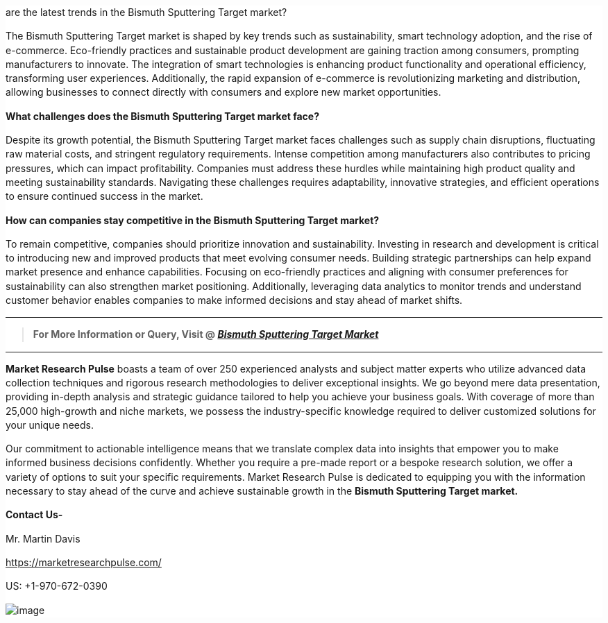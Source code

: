 are the latest trends in the Bismuth Sputtering Target market?</strong></p><p>The Bismuth Sputtering Target market is shaped by key trends such as sustainability, smart technology adoption, and the rise of e-commerce. Eco-friendly practices and sustainable product development are gaining traction among consumers, prompting manufacturers to innovate. The integration of smart technologies is enhancing product functionality and operational efficiency, transforming user experiences. Additionally, the rapid expansion of e-commerce is revolutionizing marketing and distribution, allowing businesses to connect directly with consumers and explore new market opportunities.</p><p><strong>What challenges does the Bismuth Sputtering Target market face?</strong></p><p>Despite its growth potential, the Bismuth Sputtering Target market faces challenges such as supply chain disruptions, fluctuating raw material costs, and stringent regulatory requirements. Intense competition among manufacturers also contributes to pricing pressures, which can impact profitability. Companies must address these hurdles while maintaining high product quality and meeting sustainability standards. Navigating these challenges requires adaptability, innovative strategies, and efficient operations to ensure continued success in the market.</p><p><strong>How can companies stay competitive in the Bismuth Sputtering Target market?</strong></p><p>To remain competitive, companies should prioritize innovation and sustainability. Investing in research and development is critical to introducing new and improved products that meet evolving consumer needs. Building strategic partnerships can help expand market presence and enhance capabilities. Focusing on eco-friendly practices and aligning with consumer preferences for sustainability can also strengthen market positioning. Additionally, leveraging data analytics to monitor trends and understand customer behavior enables companies to make informed decisions and stay ahead of market shifts.</p><hr /><blockquote><p><strong>For More Information or Query, Visit @&nbsp;<em><a href="https://marketresearchpulse.com/report/97107/bismuth-sputtering-target-market?utm_source=Linkedin&utm_medium=019">Bismuth Sputtering Target Market</a></em></strong></p></blockquote><hr /><p><strong>Market Research Pulse</strong> boasts a team of over 250 experienced analysts and subject matter experts who utilize advanced data collection techniques and rigorous research methodologies to deliver exceptional insights. We go beyond mere data presentation, providing in-depth analysis and strategic guidance tailored to help you achieve your business goals. With coverage of more than 25,000 high-growth and niche markets, we possess the industry-specific knowledge required to deliver customized solutions for your unique needs.</p><p>Our commitment to actionable intelligence means that we translate complex data into insights that empower you to make informed business decisions confidently. Whether you require a pre-made report or a bespoke research solution, we offer a variety of options to suit your specific requirements. Market Research Pulse is dedicated to equipping you with the information necessary to stay ahead of the curve and achieve sustainable growth in the <strong>Bismuth Sputtering Target market.</strong></p><p><strong>Contact Us-</strong></p><p>Mr. Martin Davis</p><p>https://marketresearchpulse.com/</p><p>US: +1-970-672-0390</p>
![image](https://github.com/user-attachments/assets/bb1ce754-fc72-4e1e-ac40-de28734d2706)
